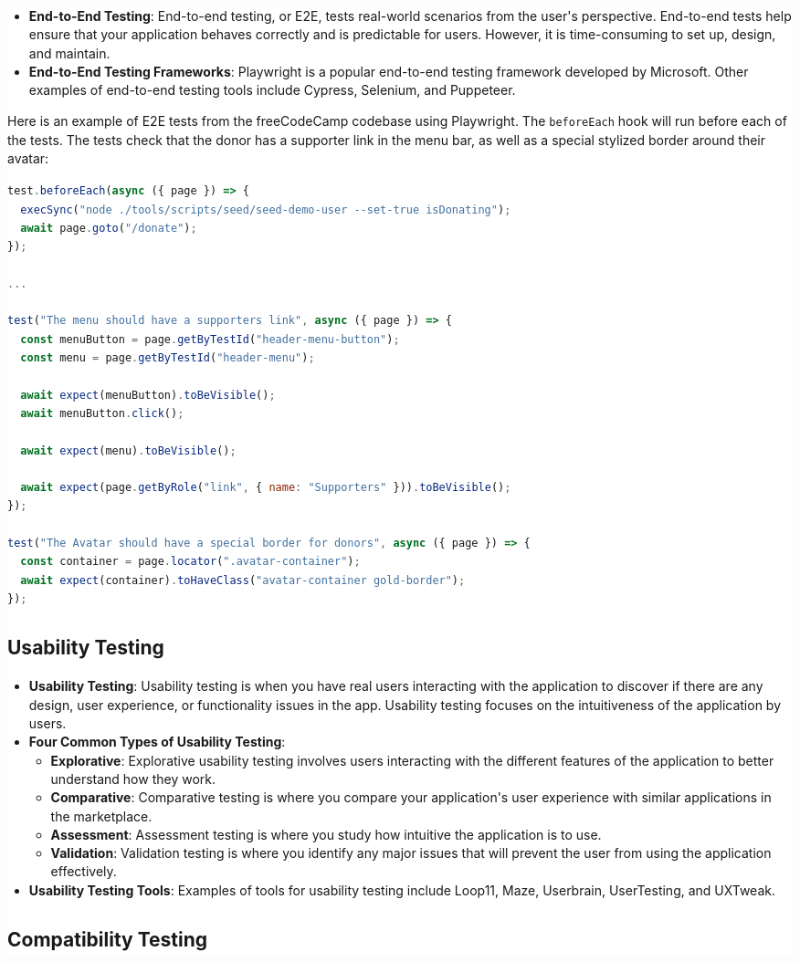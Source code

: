 - **End-to-End Testing**: End-to-end testing, or E2E, tests real-world scenarios from the user's perspective. End-to-end tests help ensure that your application behaves correctly and is predictable for users. However, it is time-consuming to set up, design, and maintain.
- **End-to-End Testing Frameworks**: Playwright is a popular end-to-end testing framework developed by Microsoft. Other examples of end-to-end testing tools include Cypress, Selenium, and Puppeteer.

Here is an example of E2E tests from the freeCodeCamp codebase using Playwright. The `beforeEach` hook will run before each of the tests. The tests check that the donor has a supporter link in the menu bar, as well as a special stylized border around their avatar:

```js
test.beforeEach(async ({ page }) => {
  execSync("node ./tools/scripts/seed/seed-demo-user --set-true isDonating");
  await page.goto("/donate");
});

...

test("The menu should have a supporters link", async ({ page }) => {
  const menuButton = page.getByTestId("header-menu-button");
  const menu = page.getByTestId("header-menu");

  await expect(menuButton).toBeVisible();
  await menuButton.click();

  await expect(menu).toBeVisible();

  await expect(page.getByRole("link", { name: "Supporters" })).toBeVisible();
});

test("The Avatar should have a special border for donors", async ({ page }) => {
  const container = page.locator(".avatar-container");
  await expect(container).toHaveClass("avatar-container gold-border");
});
```

## Usability Testing

- **Usability Testing**: Usability testing is when you have real users interacting with the application to discover if there are any design, user experience, or functionality issues in the app. Usability testing focuses on the intuitiveness of the application by users.
- **Four Common Types of Usability Testing**:
  - **Explorative**: Explorative usability testing involves users interacting with the different features of the application to better understand how they work.
  - **Comparative**: Comparative testing is where you compare your application's user experience with similar applications in the marketplace.
  - **Assessment**: Assessment testing is where you study how intuitive the application is to use.
  - **Validation**: Validation testing is where you identify any major issues that will prevent the user from using the application effectively.
- **Usability Testing Tools**: Examples of tools for usability testing include Loop11, Maze, Userbrain, UserTesting, and UXTweak.

## Compatibility Testing
